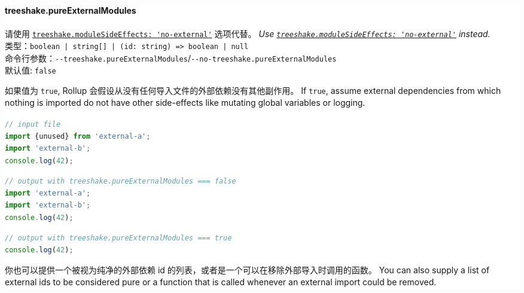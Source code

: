 #### treeshake.pureExternalModules
请使用 [`treeshake.moduleSideEffects: 'no-external'`](guide/en/#treeshake) 选项代替。
_Use [`treeshake.moduleSideEffects: 'no-external'`](guide/en/#treeshake) instead._<br>
类型：`boolean | string[] | (id: string) => boolean | null`<br>
命令行参数：`--treeshake.pureExternalModules`/`--no-treeshake.pureExternalModules`<br>
默认值: `false`

如果值为 `true`, Rollup 会假设从没有任何导入文件的外部依赖没有其他副作用。
If `true`, assume external dependencies from which nothing is imported do not have other side-effects like mutating global variables or logging.

```javascript
// input file
import {unused} from 'external-a';
import 'external-b';
console.log(42);
```

```javascript
// output with treeshake.pureExternalModules === false
import 'external-a';
import 'external-b';
console.log(42);
```

```javascript
// output with treeshake.pureExternalModules === true
console.log(42);
```

你也可以提供一个被视为纯净的外部依赖 id 的列表，或者是一个可以在移除外部导入时调用的函数。
You can also supply a list of external ids to be considered pure or a function that is called whenever an external import could be removed.
